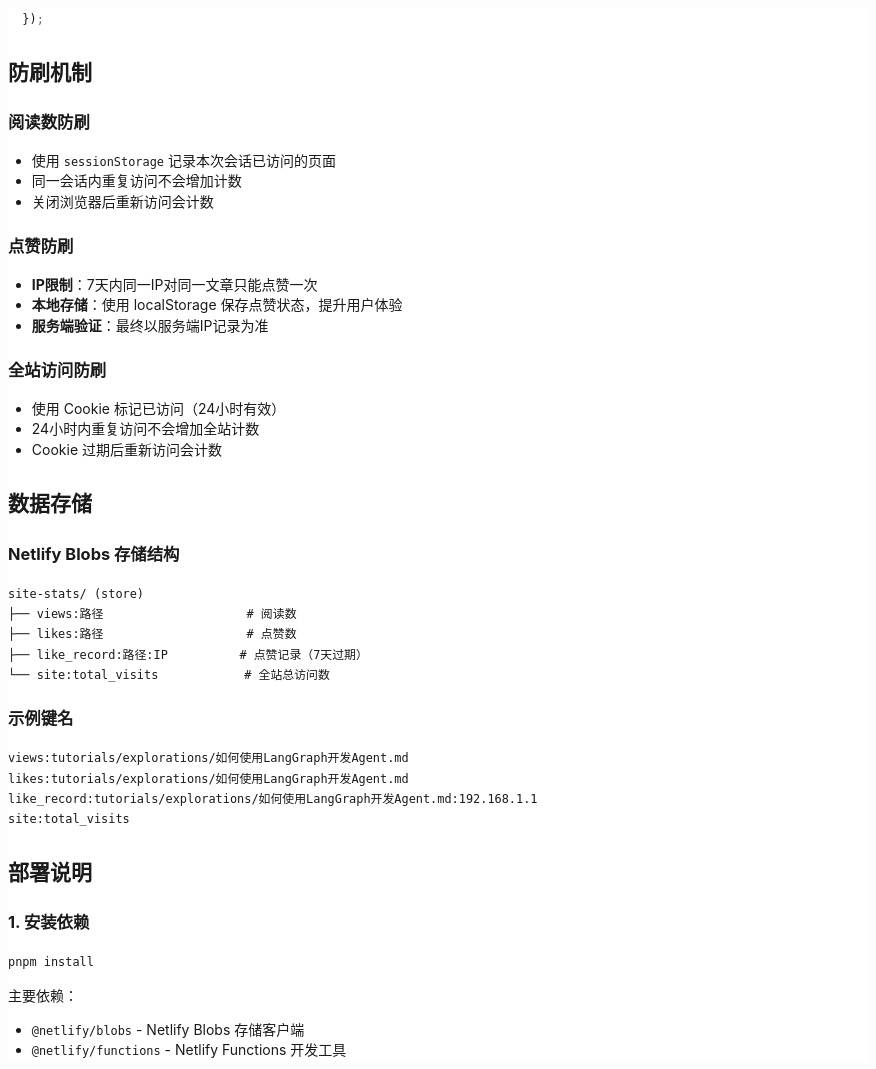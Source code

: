```javascript
  });
```

## 防刷机制

### 阅读数防刷
- 使用 `sessionStorage` 记录本次会话已访问的页面
- 同一会话内重复访问不会增加计数
- 关闭浏览器后重新访问会计数

### 点赞防刷
- **IP限制**：7天内同一IP对同一文章只能点赞一次
- **本地存储**：使用 localStorage 保存点赞状态，提升用户体验
- **服务端验证**：最终以服务端IP记录为准

### 全站访问防刷
- 使用 Cookie 标记已访问（24小时有效）
- 24小时内重复访问不会增加全站计数
- Cookie 过期后重新访问会计数

## 数据存储

### Netlify Blobs 存储结构

```
site-stats/ (store)
├── views:路径                    # 阅读数
├── likes:路径                    # 点赞数
├── like_record:路径:IP          # 点赞记录（7天过期）
└── site:total_visits            # 全站总访问数
```

### 示例键名
```
views:tutorials/explorations/如何使用LangGraph开发Agent.md
likes:tutorials/explorations/如何使用LangGraph开发Agent.md
like_record:tutorials/explorations/如何使用LangGraph开发Agent.md:192.168.1.1
site:total_visits
```

## 部署说明

### 1. 安装依赖

```bash
pnpm install
```

主要依赖：
- `@netlify/blobs` - Netlify Blobs 存储客户端
- `@netlify/functions` - Netlify Functions 开发工具
